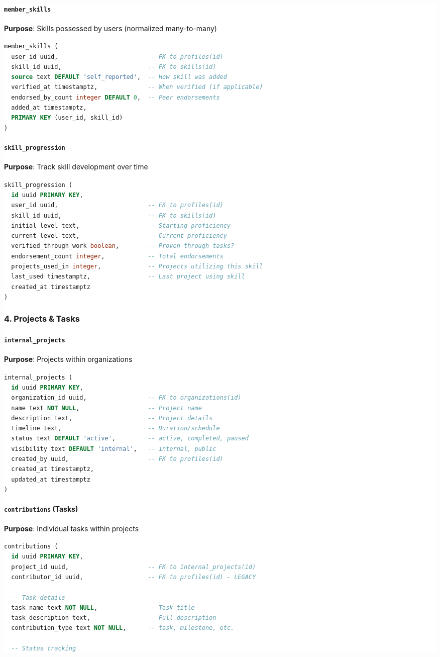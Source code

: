 #### `member_skills`
**Purpose**: Skills possessed by users (normalized many-to-many)
```sql
member_skills (
  user_id uuid,                         -- FK to profiles(id)
  skill_id uuid,                        -- FK to skills(id)
  source text DEFAULT 'self_reported',  -- How skill was added
  verified_at timestamptz,              -- When verified (if applicable)
  endorsed_by_count integer DEFAULT 0,  -- Peer endorsements
  added_at timestamptz,
  PRIMARY KEY (user_id, skill_id)
)
```

#### `skill_progression`
**Purpose**: Track skill development over time
```sql
skill_progression (
  id uuid PRIMARY KEY,
  user_id uuid,                         -- FK to profiles(id)
  skill_id uuid,                        -- FK to skills(id)
  initial_level text,                   -- Starting proficiency
  current_level text,                   -- Current proficiency
  verified_through_work boolean,        -- Proven through tasks?
  endorsement_count integer,            -- Total endorsements
  projects_used_in integer,             -- Projects utilizing this skill
  last_used timestamptz,                -- Last project using skill
  created_at timestamptz
)
```

### 4. Projects & Tasks

#### `internal_projects`
**Purpose**: Projects within organizations
```sql
internal_projects (
  id uuid PRIMARY KEY,
  organization_id uuid,                 -- FK to organizations(id)
  name text NOT NULL,                   -- Project name
  description text,                     -- Project details
  timeline text,                        -- Duration/schedule
  status text DEFAULT 'active',         -- active, completed, paused
  visibility text DEFAULT 'internal',   -- internal, public
  created_by uuid,                      -- FK to profiles(id)
  created_at timestamptz,
  updated_at timestamptz
)
```

#### `contributions` (Tasks)
**Purpose**: Individual tasks within projects
```sql
contributions (
  id uuid PRIMARY KEY,
  project_id uuid,                      -- FK to internal_projects(id)
  contributor_id uuid,                  -- FK to profiles(id) - LEGACY
  
  -- Task details
  task_name text NOT NULL,              -- Task title
  task_description text,                -- Full description
  contribution_type text NOT NULL,      -- task, milestone, etc.
  
  -- Status tracking
```